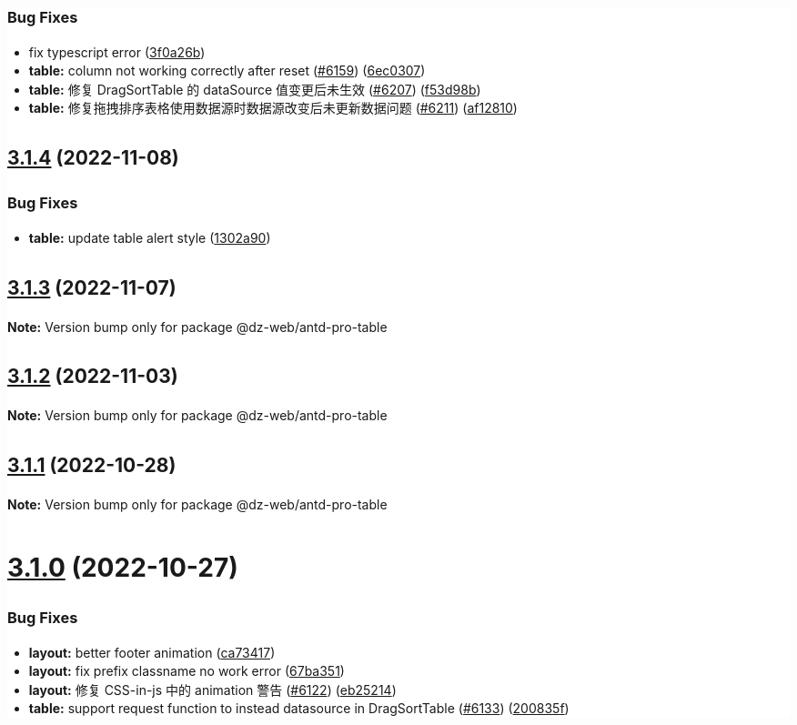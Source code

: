 ### Bug Fixes

- fix typescript error ([3f0a26b](https://github.com/ant-design/pro-components/commit/3f0a26b61db768c4caf0f8789fd75e1a9a956a3c))
- **table:** column not working correctly after reset ([#6159](https://github.com/ant-design/pro-components/issues/6159)) ([6ec0307](https://github.com/ant-design/pro-components/commit/6ec0307041a7a439075af56c3a9a80809afb956f))
- **table:** 修复 DragSortTable 的 dataSource 值变更后未生效 ([#6207](https://github.com/ant-design/pro-components/issues/6207)) ([f53d98b](https://github.com/ant-design/pro-components/commit/f53d98bb8c602b263560e8fb648221cff55e6a7f))
- **table:** 修复拖拽排序表格使用数据源时数据源改变后未更新数据问题 ([#6211](https://github.com/ant-design/pro-components/issues/6211)) ([af12810](https://github.com/ant-design/pro-components/commit/af128104879179b938af3e5357b0c3e9e0a6bd98))

## [3.1.4](https://github.com/ant-design/pro-components/compare/@dz-web/antd-pro-table@3.1.3...@dz-web/antd-pro-table@3.1.4) (2022-11-08)

### Bug Fixes

- **table:** update table alert style ([1302a90](https://github.com/ant-design/pro-components/commit/1302a9079437c529136c83beb695eb90d4ba929f))

## [3.1.3](https://github.com/ant-design/pro-components/compare/@dz-web/antd-pro-table@3.1.2...@dz-web/antd-pro-table@3.1.3) (2022-11-07)

**Note:** Version bump only for package @dz-web/antd-pro-table

## [3.1.2](https://github.com/ant-design/pro-components/compare/@dz-web/antd-pro-table@3.1.1...@dz-web/antd-pro-table@3.1.2) (2022-11-03)

**Note:** Version bump only for package @dz-web/antd-pro-table

## [3.1.1](https://github.com/ant-design/pro-components/compare/@dz-web/antd-pro-table@3.1.0...@dz-web/antd-pro-table@3.1.1) (2022-10-28)

**Note:** Version bump only for package @dz-web/antd-pro-table

# [3.1.0](https://github.com/ant-design/pro-components/compare/@dz-web/antd-pro-table@3.0.22...@dz-web/antd-pro-table@3.1.0) (2022-10-27)

### Bug Fixes

- **layout:** better footer animation ([ca73417](https://github.com/ant-design/pro-components/commit/ca73417d52c60e4e6bc8de5edad2226113e5a85e))
- **layout:** fix prefix classname no work error ([67ba351](https://github.com/ant-design/pro-components/commit/67ba351310ef15e8d7599eff58bf01007e6c42c9))
- **layout:** 修复 CSS-in-js 中的 animation 警告 ([#6122](https://github.com/ant-design/pro-components/issues/6122)) ([eb25214](https://github.com/ant-design/pro-components/commit/eb25214465c9a6e705e91b084d1003f4401c88ff))
- **table:** support request function to instead datasource in DragSortTable ([#6133](https://github.com/ant-design/pro-components/issues/6133)) ([200835f](https://github.com/ant-design/pro-components/commit/200835ff5554258adc2f0dd1413d3601e7a645ad))
